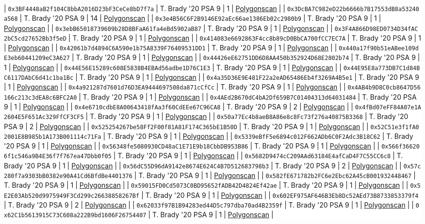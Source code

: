 | `0x3BF4448aB2f104C8bbA2016D23bF3CeCe8bD7f7a` | T. Brady '20 PSA 9 | 1 | [Polygonscan](https://polygonscan.com/tx/0x01d81554b6f9fa1ebd9b51bcbaa6844f1f305b931640571732ed6adbf8be70e3) |
| `0x3DcBA7C982eD22b6666b7B17553dB8a53240a568` | T. Brady '20 PSA 9 | 14 | [Polygonscan](https://polygonscan.com/tx/0xf089f7c1c242a546354eeb77a3d89f00bfe265b89ce165b695f7e299f6c1370c) |
| `0x3e4B56C6F2B9146E92aEc66ae1386Eb02c2980b9` | T. Brady '20 PSA 9 | 1 | [Polygonscan](https://polygonscan.com/tx/0x9631b5e83bda39cc001b3aedbefa7caa11145deacc8fca3fb635f09a45e5de23) |
| `0x3ebB65018739609b28D8BFaA61fa4eBd5902aB87` | T. Brady '20 PSA 9 | 1 | [Polygonscan](https://polygonscan.com/tx/0xbc5e88a22e363a6fe2432aa173901b082d4e6fcedbf98291de9389d2f546736b) |
| `0x3F4A866D98ED0734D34fAC2bC5cd27652Bb3f5eD` | T. Brady '20 PSA 9 | 1 | [Polygonscan](https://polygonscan.com/tx/0x128e098aa4ed703d124ff3636e087c9518fa66aa61c1cbed829972027af2d4a4) |
| `0x414083e6692863F4cc8b89cD0BbCA700fCC7EC7A` | T. Brady '20 PSA 9 | 1 | [Polygonscan](https://polygonscan.com/tx/0x15b11a50bf312257888eaa1053ed5b0b0971ff3f621437ba50fea1e0f01f84ca) |
| `0x42061b7d4894C6A590e1b75A8339F76409531DD1` | T. Brady '20 PSA 9 | 1 | [Polygonscan](https://polygonscan.com/tx/0x31dff7787c5de03a0aa7b4ac0e31659873aa7cf7f1f8c6f25147c721a8080e57) |
| `0x440a17f90b51eABee109dE3eb60441209eC3A627` | T. Brady '20 PSA 9 | 1 | [Polygonscan](https://polygonscan.com/tx/0xb2c717efa0c1fd1db0753d5cd44187d8bcf411c47fc1dd71fd1dbf3cbd72656b) |
| `0x44426eE62751DD6D8AA450b352924D68E2802b74` | T. Brady '20 PSA 9 | 1 | [Polygonscan](https://polygonscan.com/tx/0xd2b870abf0029d8bc2aa3bcb0d3d44998c4a32217ba21ccd935aa785e00cd8a9) |
| `0x44E56E15289c608E5838B4EBAd56adbe1D76C1E3` | T. Brady '20 PSA 9 | 1 | [Polygonscan](https://polygonscan.com/tx/0x052da4ddd0b5e0d8d33c1ccc44bf27a41ac747f37f60219a53404f172cc0a1d0) |
| `0x44E95E8a773DB7C1d84BC6117DAbC6d41c1ba1Bc` | T. Brady '20 PSA 9 | 1 | [Polygonscan](https://polygonscan.com/tx/0x1f252b0ad7b7ce0d4da2325584ab94f9fc1ef26308a9b99c5ef9ee1e8616a043) |
| `0x4a35D36E9E481F22a2eAD65486Eb4f3269A4B5e1` | T. Brady '20 PSA 9 | 1 | [Polygonscan](https://polygonscan.com/tx/0x2ccda4f82e01dba6ae57baef8c1790f86cda904753a3cdbf419107e6e4ab50d4) |
| `0x4a921287d7601d76D3EA9444697508da871cCfCc` | T. Brady '20 PSA 9 | 1 | [Polygonscan](https://polygonscan.com/tx/0x7c2af3b3008f661aa732d40fc16c305b0943adbd04211574939e40210d5bdd2f) |
| `0x4AB4b9D8C0cb8647D56166c213c3dEA8c6BFC2A0` | T. Brady '20 PSA 9 | 1 | [Polygonscan](https://polygonscan.com/tx/0x633f5653b9725c1737f2571c0b3ab55ec515983b7a1b9f78c5fc39416f200892) |
| `0x4AEd2B670dC4bA2Df659B7C01404313d64031484` | T. Brady '20 PSA 9 | 1 | [Polygonscan](https://polygonscan.com/tx/0x6f63ef35961993a975f82e7bea4c2b9fa6cf46f09cc04014b26e1017958dea6b) |
| `0x4e6710cdbE8A00643418fAa3f60CdEEe67C96CA8` | T. Brady '20 PSA 9 | 2 | [Polygonscan](https://polygonscan.com/tx/0xbb1764e9fb1acc2084081c8479fffe0c81daed0f4132b0843141e7900deacd92) |
| `0x4fBd07eFF84A07e1A2604E5F651Ac329FfCF3CF5` | T. Brady '20 PSA 9 | 1 | [Polygonscan](https://polygonscan.com/tx/0x3d801567b8c79ebf8e29a91aaa4de923de09bafc0442bc8dd1646e1dec45e2a5) |
| `0x50a77Ec4b8aeB8A86e8c8Fc73f276a40875B3368` | T. Brady '20 PSA 9 | 2 | [Polygonscan](https://polygonscan.com/tx/0x986aa0fca6a306abfba77ad49cc1bc67915d1b3fa16b5157eceb7b25c12b5744) |
| `0x525254267be58Ff2F00f81A81F174C365bE1B50D` | T. Brady '20 PSA 9 | 1 | [Polygonscan](https://polygonscan.com/tx/0x5f2c68d272979f4c86c6b922686b140e10a51d56d8407e2e8537b3c6e4ad2e7b) |
| `0x52C51e3f1fA02001E8B985b1A173B001114c71Fa` | T. Brady '20 PSA 9 | 1 | [Polygonscan](https://polygonscan.com/tx/0xe2ee4cf86d2e299a2c698cfd7655b8ec434b27f83fa0bf993fe8fbab10986464) |
| `0x5339eBfF5e6894c012F662ADb6C0F2Adc3B18C62` | T. Brady '20 PSA 9 | 1 | [Polygonscan](https://polygonscan.com/tx/0xe7b6d7b112bea1fc76c32c8793bd992ec3edb77f262d8edf95d6d88463b1a48c) |
| `0x56348fe5080930CD48aC1E71E9b18CbbDB953B86` | T. Brady '20 PSA 9 | 1 | [Polygonscan](https://polygonscan.com/tx/0xdf106e3d51ea25ee01e333472a7edb9d5afcde6f4ebe33a2cdca9849a56782f6) |
| `0x566f366206f1c546a9B4E36f7f767ea47Dbb0f05` | T. Brady '20 PSA 9 | 1 | [Polygonscan](https://polygonscan.com/tx/0x4afa6452ba8c9148ce7e340f0fa61d22b13e8c52c8dcb2ebb3abeaee8e5fcff3) |
| `0x5682D9474cC209AAd63184E4afCaD4F7C55CC6c8` | T. Brady '20 PSA 9 | 1 | [Polygonscan](https://polygonscan.com/tx/0xf8a494a5c4b1adcbf07da67b69d6490a59d17072804c34bf56b14515f44d2543) |
| `0x56dC55D96dA9142e8674E624C4B7D512683798b3` | T. Brady '20 PSA 9 | 2 | [Polygonscan](https://polygonscan.com/tx/0x76b720bcbe3a14ae90df56745bef45591bfabe827aa82c883a5a79fa20315802) |
| `0x57c280f7a9303bB0382e90A41Cd6BfdBe4401376` | T. Brady '20 PSA 9 | 1 | [Polygonscan](https://polygonscan.com/tx/0x34f8cde094b740f4e3707eefe92c65cc3ae47e6290a710f84d8f8766f42af627) |
| `0x582fE671782b2FC6e2Ebc62A45cB001932448467` | T. Brady '20 PSA 9 | 1 | [Polygonscan](https://polygonscan.com/tx/0x8fab4b1d38636d8dd629ff8d6a7f69a410d26d505032e97a55d74b5f0be58cd6) |
| `0x59015FD0Cd5073C0BD95652fADB42D4824Ef42ae` | T. Brady '20 PSA 9 | 1 | [Polygonscan](https://polygonscan.com/tx/0x747602a4840d3ad09aaa76eb0e8ed38e7a3244f60a28635bc14aa2733b42c78a) |
| `0x5E2E03Ab520d9975949F3Cd299c26638858267Bf` | T. Brady '20 PSA 9 | 1 | [Polygonscan](https://polygonscan.com/tx/0x3602b2280b7daec940ebcace27f4612b0d3a1d6dcab3d9d7a0024c29d16515de) |
| `0x602EF975AF646B3Eb8Dc52AEd73B8733853379f4` | T. Brady '20 PSA 9 | 2 | [Polygonscan](https://polygonscan.com/tx/0xfa13563b147b008bfdc3196b0f25f4352237769379556d556787a8bb55dbbb32) |
| `0x62033f97B1B94283ed44D5c797dba70ad4B2359f` | T. Brady '20 PSA 9 | 1 | [Polygonscan](https://polygonscan.com/tx/0xf5608dc274610deda4f8cb2bd2674966137e19b2d4dbc169887ba790b1366acf) |
| `0x62C1b5613915C73C608a222B9bd1606F26754407` | T. Brady '20 PSA 9 | 1 | [Polygonscan](https://polygonscan.com/tx/0xda8d300be186fe68ce7df293b3c9ff55fc386f20fa01bf9be5083530089a7877) |